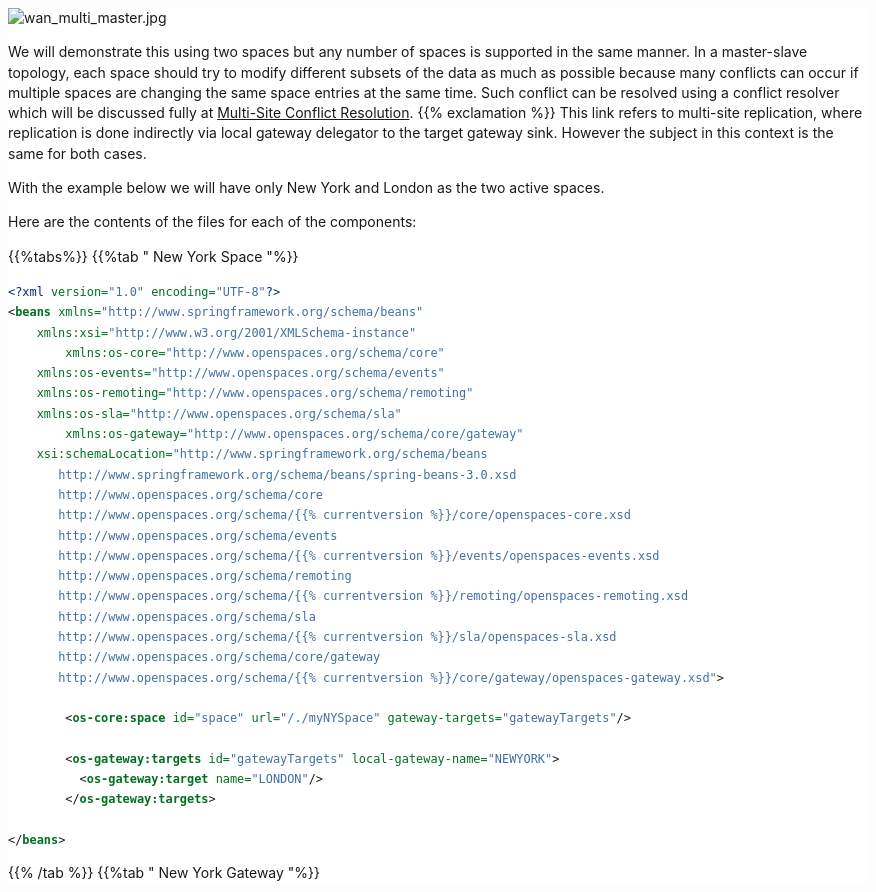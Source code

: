 ![wan_multi_master.jpg](/attachment_files/wan_multi_master.jpg)

We will demonstrate this using two spaces but any number of spaces is supported in the same manner. In a master-slave topology, each space should try to modify different subsets of the data as much as possible because many conflicts can occur if multiple spaces are changing the same space entries at the same time. Such conflict can be resolved using a conflict resolver which will be discussed fully at [Multi-Site Conflict Resolution](./multi-site-conflict-resolution.html).
{{% exclamation %}} This link refers to multi-site replication, where replication is done indirectly via local gateway delegator to the target gateway sink. However the subject in this context is the same for both cases.

With the example below we will have only New York and London as the two active spaces.

Here are the contents of the files for each of the components:

{{%tabs%}}
{{%tab "  New York Space "%}}


```xml
<?xml version="1.0" encoding="UTF-8"?>
<beans xmlns="http://www.springframework.org/schema/beans"
	xmlns:xsi="http://www.w3.org/2001/XMLSchema-instance"
        xmlns:os-core="http://www.openspaces.org/schema/core"
	xmlns:os-events="http://www.openspaces.org/schema/events"
	xmlns:os-remoting="http://www.openspaces.org/schema/remoting"
	xmlns:os-sla="http://www.openspaces.org/schema/sla"
        xmlns:os-gateway="http://www.openspaces.org/schema/core/gateway"
	xsi:schemaLocation="http://www.springframework.org/schema/beans
       http://www.springframework.org/schema/beans/spring-beans-3.0.xsd
       http://www.openspaces.org/schema/core
       http://www.openspaces.org/schema/{{% currentversion %}}/core/openspaces-core.xsd
       http://www.openspaces.org/schema/events
       http://www.openspaces.org/schema/{{% currentversion %}}/events/openspaces-events.xsd
       http://www.openspaces.org/schema/remoting
       http://www.openspaces.org/schema/{{% currentversion %}}/remoting/openspaces-remoting.xsd
       http://www.openspaces.org/schema/sla
       http://www.openspaces.org/schema/{{% currentversion %}}/sla/openspaces-sla.xsd
       http://www.openspaces.org/schema/core/gateway
       http://www.openspaces.org/schema/{{% currentversion %}}/core/gateway/openspaces-gateway.xsd">

        <os-core:space id="space" url="/./myNYSpace" gateway-targets="gatewayTargets"/>

        <os-gateway:targets id="gatewayTargets" local-gateway-name="NEWYORK">
          <os-gateway:target name="LONDON"/>
        </os-gateway:targets>

</beans>
```

{{% /tab %}}
{{%tab "  New York Gateway "%}}
